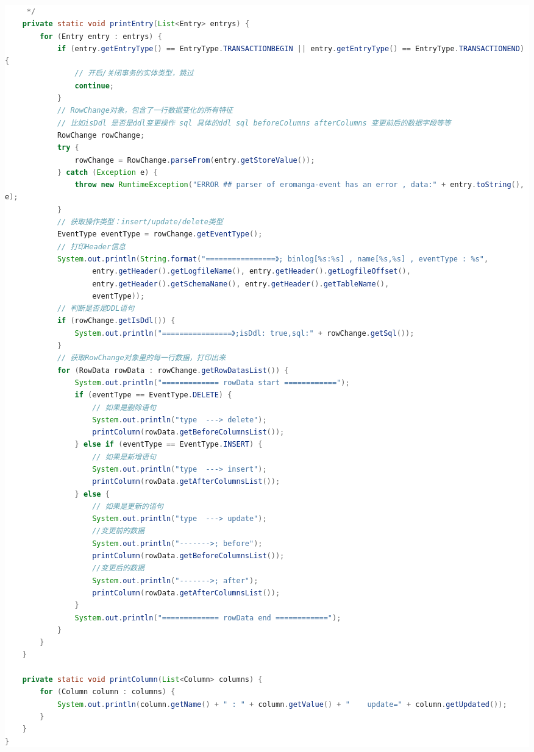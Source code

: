   ```java
       */
      private static void printEntry(List<Entry> entrys) {
          for (Entry entry : entrys) {
              if (entry.getEntryType() == EntryType.TRANSACTIONBEGIN || entry.getEntryType() == EntryType.TRANSACTIONEND) {
                  // 开启/关闭事务的实体类型，跳过
                  continue;
              }
              // RowChange对象，包含了一行数据变化的所有特征
              // 比如isDdl 是否是ddl变更操作 sql 具体的ddl sql beforeColumns afterColumns 变更前后的数据字段等等
              RowChange rowChange;
              try {
                  rowChange = RowChange.parseFrom(entry.getStoreValue());
              } catch (Exception e) {
                  throw new RuntimeException("ERROR ## parser of eromanga-event has an error , data:" + entry.toString(), e);
              }
              // 获取操作类型：insert/update/delete类型
              EventType eventType = rowChange.getEventType();
              // 打印Header信息
              System.out.println(String.format("================》; binlog[%s:%s] , name[%s,%s] , eventType : %s",
                      entry.getHeader().getLogfileName(), entry.getHeader().getLogfileOffset(),
                      entry.getHeader().getSchemaName(), entry.getHeader().getTableName(),
                      eventType));
              // 判断是否是DDL语句
              if (rowChange.getIsDdl()) {
                  System.out.println("================》;isDdl: true,sql:" + rowChange.getSql());
              }
              // 获取RowChange对象里的每一行数据，打印出来
              for (RowData rowData : rowChange.getRowDatasList()) {
                  System.out.println("============= rowData start ============");
                  if (eventType == EventType.DELETE) {
                      // 如果是删除语句
                      System.out.println("type  ---> delete");
                      printColumn(rowData.getBeforeColumnsList());                    
                  } else if (eventType == EventType.INSERT) {
                      // 如果是新增语句
                      System.out.println("type  ---> insert");
                      printColumn(rowData.getAfterColumnsList());                    
                  } else {
                      // 如果是更新的语句
                      System.out.println("type  ---> update");
                      //变更前的数据
                      System.out.println("------->; before");
                      printColumn(rowData.getBeforeColumnsList());
                      //变更后的数据
                      System.out.println("------->; after");
                      printColumn(rowData.getAfterColumnsList());
                  }
                  System.out.println("============= rowData end ============");
              }
          }
      }
  
      private static void printColumn(List<Column> columns) {
          for (Column column : columns) {
              System.out.println(column.getName() + " : " + column.getValue() + "    update=" + column.getUpdated());
          }
      }
  }
  ```